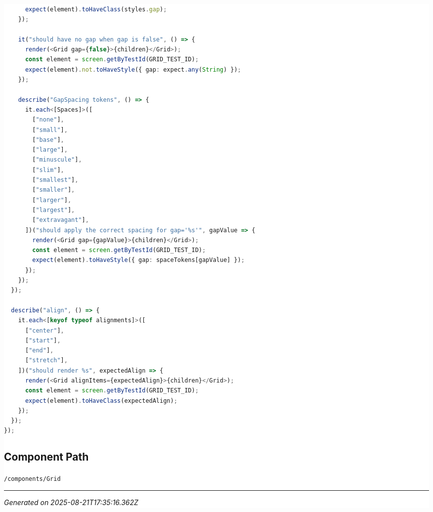```typescript
      expect(element).toHaveClass(styles.gap);
    });

    it("should have no gap when gap is false", () => {
      render(<Grid gap={false}>{children}</Grid>);
      const element = screen.getByTestId(GRID_TEST_ID);
      expect(element).not.toHaveStyle({ gap: expect.any(String) });
    });

    describe("GapSpacing tokens", () => {
      it.each<[Spaces]>([
        ["none"],
        ["small"],
        ["base"],
        ["large"],
        ["minuscule"],
        ["slim"],
        ["smallest"],
        ["smaller"],
        ["larger"],
        ["largest"],
        ["extravagant"],
      ])("should apply the correct spacing for gap='%s'", gapValue => {
        render(<Grid gap={gapValue}>{children}</Grid>);
        const element = screen.getByTestId(GRID_TEST_ID);
        expect(element).toHaveStyle({ gap: spaceTokens[gapValue] });
      });
    });
  });

  describe("align", () => {
    it.each<[keyof typeof alignments]>([
      ["center"],
      ["start"],
      ["end"],
      ["stretch"],
    ])("should render %s", expectedAlign => {
      render(<Grid alignItems={expectedAlign}>{children}</Grid>);
      const element = screen.getByTestId(GRID_TEST_ID);
      expect(element).toHaveClass(expectedAlign);
    });
  });
});

```

## Component Path

`/components/Grid`

---

_Generated on 2025-08-21T17:35:16.362Z_
